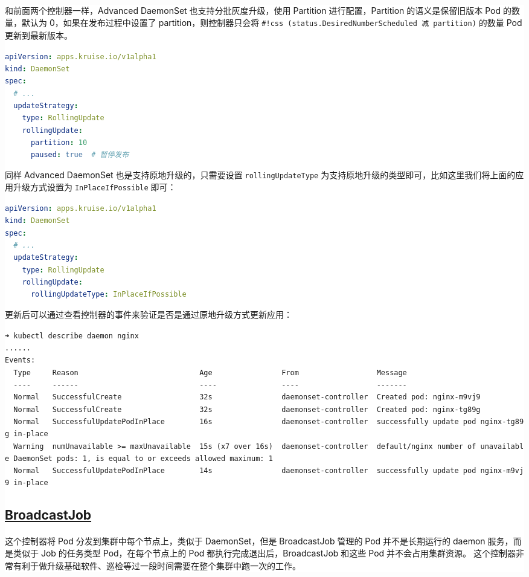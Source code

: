 和前面两个控制器一样，Advanced DaemonSet 也支持分批灰度升级，使用 Partition 进行配置，Partition 的语义是保留旧版本 Pod 的数量，默认为 0，如果在发布过程中设置了 partition，则控制器只会将 `#!css (status.DesiredNumberScheduled 减 partition)` 的数量 Pod 更新到最新版本。

```yaml
apiVersion: apps.kruise.io/v1alpha1
kind: DaemonSet
spec:
  # ...
  updateStrategy:
    type: RollingUpdate
    rollingUpdate:
      partition: 10
      paused: true  # 暂停发布
```

同样 Advanced DaemonSet 也是支持原地升级的，只需要设置 `rollingUpdateType` 为支持原地升级的类型即可，比如这里我们将上面的应用升级方式设置为 `InPlaceIfPossible` 即可：

```yaml
apiVersion: apps.kruise.io/v1alpha1
kind: DaemonSet
spec:
  # ...
  updateStrategy:
    type: RollingUpdate
    rollingUpdate:
      rollingUpdateType: InPlaceIfPossible
```

更新后可以通过查看控制器的事件来验证是否是通过原地升级方式更新应用：

```shell
➜ kubectl describe daemon nginx
......
Events:
  Type     Reason                            Age                From                  Message
  ----     ------                            ----               ----                  -------
  Normal   SuccessfulCreate                  32s                daemonset-controller  Created pod: nginx-m9vj9
  Normal   SuccessfulCreate                  32s                daemonset-controller  Created pod: nginx-tg89g
  Normal   SuccessfulUpdatePodInPlace        16s                daemonset-controller  successfully update pod nginx-tg89g in-place
  Warning  numUnavailable >= maxUnavailable  15s (x7 over 16s)  daemonset-controller  default/nginx number of unavailable DaemonSet pods: 1, is equal to or exceeds allowed maximum: 1
  Normal   SuccessfulUpdatePodInPlace        14s                daemonset-controller  successfully update pod nginx-m9vj9 in-place
```

## [BroadcastJob](https://openkruise.io/docs/user-manuals/broadcastjob)

这个控制器将 Pod 分发到集群中每个节点上，类似于 DaemonSet，但是 BroadcastJob 管理的 Pod 并不是长期运行的 daemon 服务，而是类似于 Job 的任务类型 Pod，在每个节点上的 Pod 都执行完成退出后，BroadcastJob 和这些 Pod 并不会占用集群资源。 这个控制器非常有利于做升级基础软件、巡检等过一段时间需要在整个集群中跑一次的工作。
